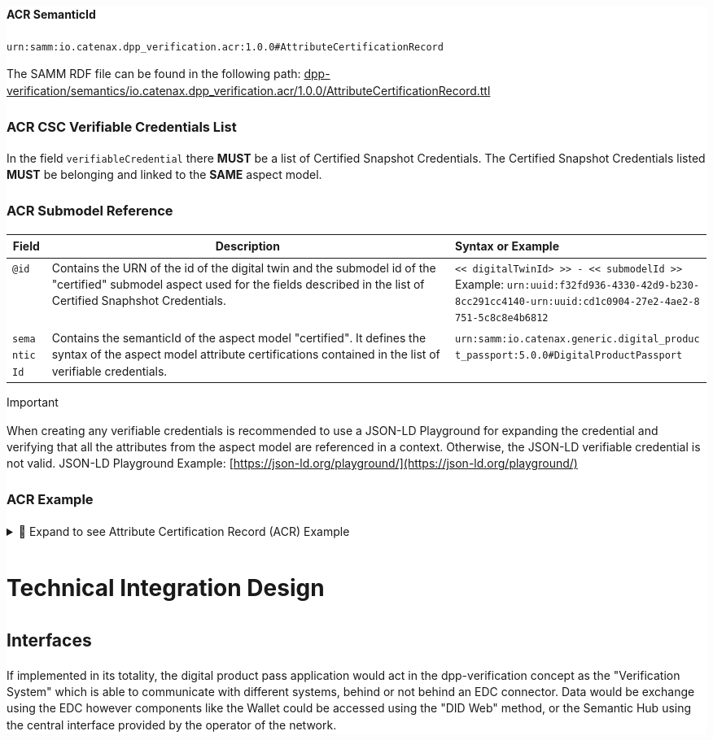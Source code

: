 #### ACR SemanticId

```
urn:samm:io.catenax.dpp_verification.acr:1.0.0#AttributeCertificationRecord
```

The SAMM RDF file can be found in the following path: [dpp-verification/semantics/io.catenax.dpp_verification.acr/1.0.0/AttributeCertificationRecord.ttl](./semantics/io.catenax.dpp_verification.acr/1.0.0/AttributeCertificationRecord.ttl)


### ACR CSC Verifiable Credentials List

In the field `verifiableCredential` there **MUST** be a list of Certified Snapshot Credentials.
The Certified Snapshot Credentials listed **MUST** be belonging and linked to the **SAME** aspect model.

### ACR Submodel Reference

|Field | Description | Syntax or Example |
| --- |-- | :-- |
| `@id` | Contains the URN of the id of the digital twin and the submodel id of the "certified" submodel aspect used for the fields described in the list of Certified Snaphshot Credentials.| `<< digitalTwinId> >> - << submodelId >>` <br> Example: `urn:uuid:f32fd936-4330-42d9-b230-8cc291cc4140-urn:uuid:cd1c0904-27e2-4ae2-8751-5c8c8e4b6812` |
| `semanticId` | Contains the semanticId of the aspect model "certified". It defines the syntax of the aspect model attribute certifications contained in the list of verifiable credentials. | `urn:samm:io.catenax.generic.digital_product_passport:5.0.0#DigitalProductPassport` |



>[!IMPORTANT]
>
> When creating any verifiable credentials is recommended to use a JSON-LD Playground for expanding the credential and verifying that all the attributes from the aspect model are referenced in a context. Otherwise, the JSON-LD verifiable credential is not valid. JSON-LD Playground Example: [https://json-ld.org/playground/](https://json-ld.org/playground/)

### ACR Example

<details><summary>🚀 Expand to see Attribute Certification Record (ACR) Example </summary></details>

# Technical Integration Design

## Interfaces

If implemented in its totality, the digital product pass application would act in the dpp-verification concept as the "Verification System" which is able to communicate with different systems, behind or not behind an EDC connector. Data would be exchange using the EDC however components like the Wallet could be accessed using the "DID Web" method, or the Semantic Hub using the central interface provided by the operator of the network.
